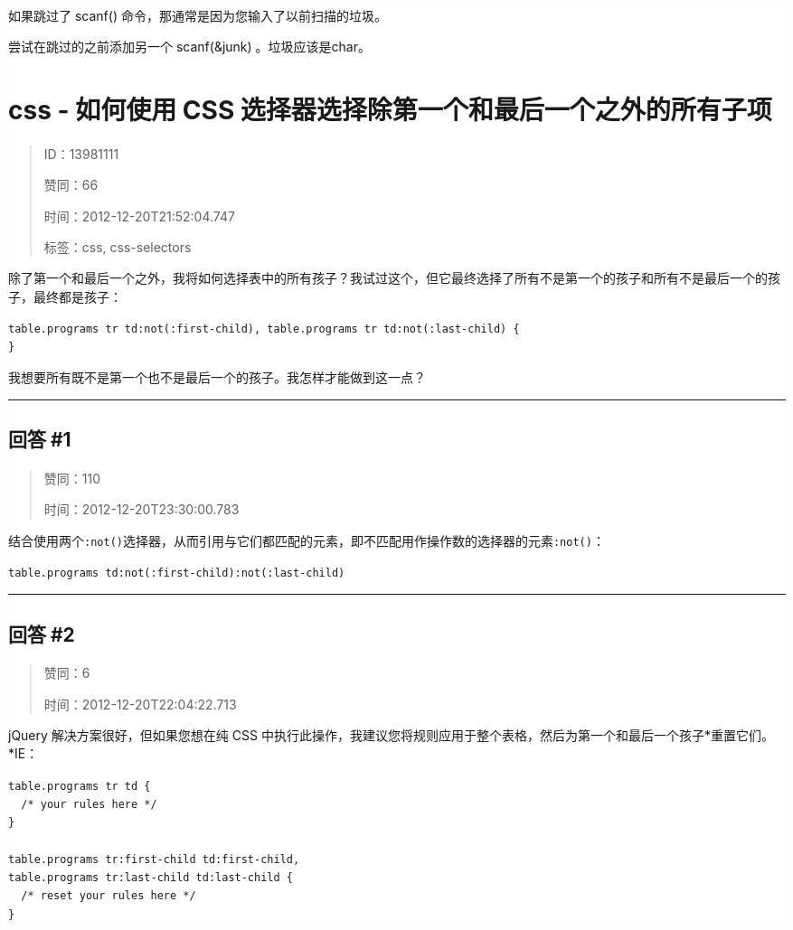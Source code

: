 如果跳过了 scanf() 命令，那通常是因为您输入了以前扫描的垃圾。

尝试在跳过的之前添加另一个 scanf(&junk) 。垃圾应该是char。

# css - 如何使用 CSS 选择器选择除第一个和最后一个之外的所有子项

> ID：13981111
> 
> 赞同：66
> 
> 时间：2012-12-20T21:52:04.747
> 
> 标签：css, css-selectors

除了第一个和最后一个之外，我将如何选择表中的所有孩子？我试过这个，但它最终选择了所有不是第一个的孩子和所有不是最后一个的孩子，最终都是孩子：

```
table.programs tr td:not(:first-child), table.programs tr td:not(:last-child) {
} 
```

我想要所有既不是第一个也不是最后一个的孩子。我怎样才能做到这一点？

* * *

## 回答 #1

> 赞同：110
> 
> 时间：2012-12-20T23:30:00.783

结合使用两个`:not()`选择器，从而引用与它们都匹配的元素，即不匹配用作操作数的选择器的元素`:not()`：

```
table.programs td:not(:first-child):not(:last-child) 
```

* * *

## 回答 #2

> 赞同：6
> 
> 时间：2012-12-20T22:04:22.713

jQuery 解决方案很好，但如果您想在纯 CSS 中执行此操作，我建议您将规则应用于整个表格，然后为第一个和最后一个孩子*重置它们。*IE：

```
table.programs tr td { 
  /* your rules here */
}

table.programs tr:first-child td:first-child, 
table.programs tr:last-child td:last-child {
  /* reset your rules here */
} 
```
